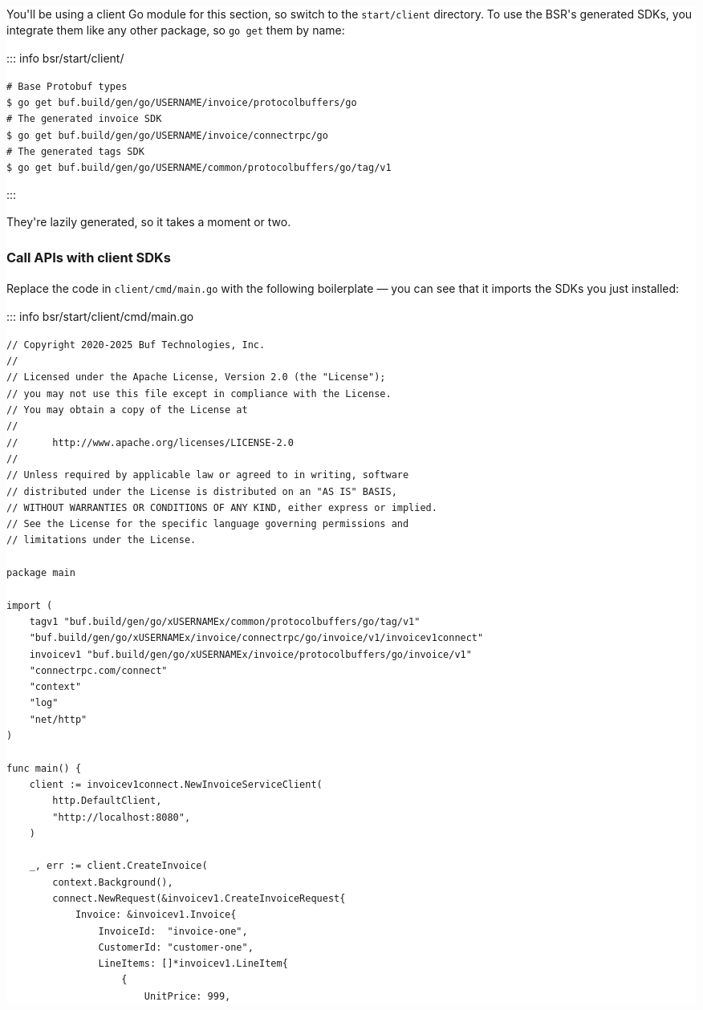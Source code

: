 You'll be using a client Go module for this section, so switch to the `start/client` directory. To use the BSR's generated SDKs, you integrate them like any other package, so `go get` them by name:

::: info bsr/start/client/

```console
# Base Protobuf types
$ go get buf.build/gen/go/USERNAME/invoice/protocolbuffers/go
# The generated invoice SDK
$ go get buf.build/gen/go/USERNAME/invoice/connectrpc/go
# The generated tags SDK
$ go get buf.build/gen/go/USERNAME/common/protocolbuffers/go/tag/v1
```

:::

They're lazily generated, so it takes a moment or two.

### Call APIs with client SDKs

Replace the code in `client/cmd/main.go` with the following boilerplate — you can see that it imports the SDKs you just installed:

::: info bsr/start/client/cmd/main.go

```go{4,5,6}
// Copyright 2020-2025 Buf Technologies, Inc.
//
// Licensed under the Apache License, Version 2.0 (the "License");
// you may not use this file except in compliance with the License.
// You may obtain a copy of the License at
//
//      http://www.apache.org/licenses/LICENSE-2.0
//
// Unless required by applicable law or agreed to in writing, software
// distributed under the License is distributed on an "AS IS" BASIS,
// WITHOUT WARRANTIES OR CONDITIONS OF ANY KIND, either express or implied.
// See the License for the specific language governing permissions and
// limitations under the License.

package main

import (
    tagv1 "buf.build/gen/go/xUSERNAMEx/common/protocolbuffers/go/tag/v1"
    "buf.build/gen/go/xUSERNAMEx/invoice/connectrpc/go/invoice/v1/invoicev1connect"
    invoicev1 "buf.build/gen/go/xUSERNAMEx/invoice/protocolbuffers/go/invoice/v1"
    "connectrpc.com/connect"
    "context"
    "log"
    "net/http"
)

func main() {
    client := invoicev1connect.NewInvoiceServiceClient(
        http.DefaultClient,
        "http://localhost:8080",
    )

    _, err := client.CreateInvoice(
        context.Background(),
        connect.NewRequest(&invoicev1.CreateInvoiceRequest{
            Invoice: &invoicev1.Invoice{
                InvoiceId:  "invoice-one",
                CustomerId: "customer-one",
                LineItems: []*invoicev1.LineItem{
                    {
                        UnitPrice: 999,
```